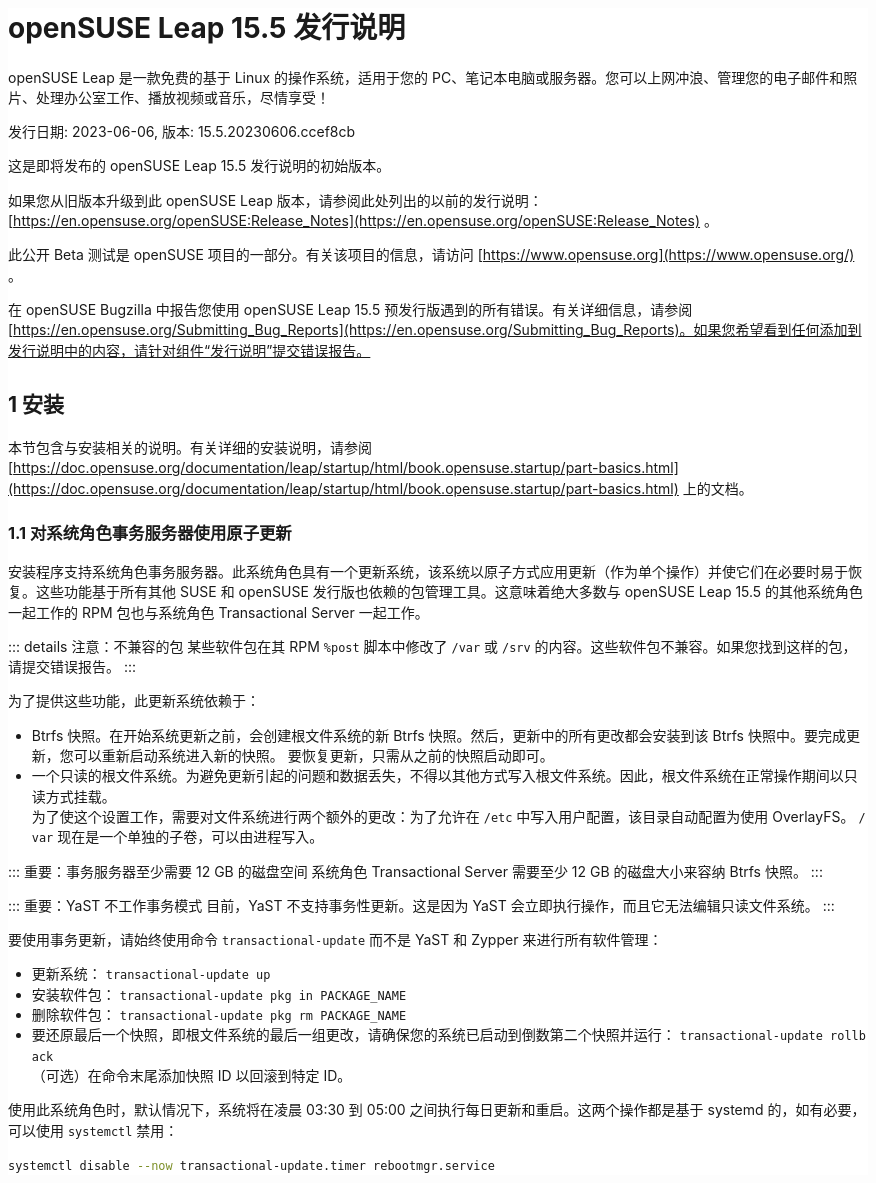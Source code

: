 # openSUSE Leap 15.5 发行说明

openSUSE Leap 是一款免费的基于 Linux 的操作系统，适用于您的 PC、笔记本电脑或服务器。您可以上网冲浪、管理您的电子邮件和照片、处理办公室工作、播放视频或音乐，尽情享受！

发行日期: 2023-06-06, 版本: 15.5.20230606.ccef8cb

这是即将发布的 openSUSE Leap 15.5 发行说明的初始版本。

如果您从旧版本升级到此 openSUSE Leap 版本，请参阅此处列出的以前的发行说明：[https://en.opensuse.org/openSUSE:Release_Notes](https://en.opensuse.org/openSUSE:Release_Notes) 。

此公开 Beta 测试是 openSUSE 项目的一部分。有关该项目的信息，请访问 [https://www.opensuse.org](https://www.opensuse.org/) 。

在 openSUSE Bugzilla 中报告您使用 openSUSE Leap 15.5 预发行版遇到的所有错误。有关详细信息，请参阅 [https://en.opensuse.org/Submitting_Bug_Reports](https://en.opensuse.org/Submitting_Bug_Reports)。如果您希望看到任何添加到发行说明中的​​内容，请针对组件“发行说明”提交错误报告。

## 1 安装

本节包含与安装相关的说明。有关详细的安装说明，请参阅 [https://doc.opensuse.org/documentation/leap/startup/html/book.opensuse.startup/part-basics.html](https://doc.opensuse.org/documentation/leap/startup/html/book.opensuse.startup/part-basics.html) 上的文档。

### 1.1 对系统角色事务服务器使用原子更新 #

 安装程序支持系统角色事务服务器。此系统角色具有一个更新系统，该系统以原子方式应用更新（作为单个操作）并使它们在必要时易于恢复。这些功能基于所有其他 SUSE 和 openSUSE 发行版也依赖的包管理工具。这意味着绝大多数与 openSUSE Leap 15.5 的其他系统角色一起工作的 RPM 包也与系统角色 Transactional Server 一起工作。

::: details 注意：不兼容的包
某些软件包在其 RPM `%post` 脚本中修改了 `/var` 或 `/srv` 的内容。这些软件包不兼容。如果您找到这样的包，请提交错误报告。
:::

为了提供这些功能，此更新系统依赖于：

* Btrfs 快照。在开始系统更新之前，会创建根文件系统的新 Btrfs 快照。然后，更新中的所有更改都会安装到该 Btrfs 快照中。要完成更新，您可以重新启动系统进入新的快照。
    要恢复更新，只需从之前的快照启动即可。
* 一个只读的根文件系统。为避免更新引起的问题和数据丢失，不得以其他方式写入根文件系统。因此，根文件系统在正常操作期间以只读方式挂载。  
    为了使这个设置工作，需要对文件系统进行两个额外的更改：为了允许在 `/etc` 中写入用户配置，该目录自动配置为使用 OverlayFS。 `/var` 现在是一个单独的子卷，可以由进程写入。

::: 重要：事务服务器至少需要 12 GB 的磁盘空间
系统角色 Transactional Server 需要至少 12 GB 的磁盘大小来容纳 Btrfs 快照。
:::

::: 重要：YaST 不工作事务模式
目前，YaST 不支持事务性更新。这是因为 YaST 会立即执行操作，而且它无法编辑只读文件系统。
:::

要使用事务更新，请始终使用命令 `transactional-update` 而不是 YaST 和 Zypper 来进行所有软件管理：

* 更新系统： `transactional-update up`
* 安装软件包： `transactional-update pkg in PACKAGE_NAME`
* 删除软件包： `transactional-update pkg rm PACKAGE_NAME`
* 要还原最后一个快照，即根文件系统的最后一组更改，请确保您的系统已启动到倒数第二个快照并运行： `transactional-update rollback`  
   （可选）在命令末尾添加快照 ID 以回滚到特定 ID。

使用此系统角色时，默认情况下，系统将在凌晨 03:30 到 05:00 之间执行每日更新和重启。这两个操作都是基于 systemd 的，如有必要，可以使用 `systemctl` 禁用：
``` bash
systemctl disable --now transactional-update.timer rebootmgr.service
```
